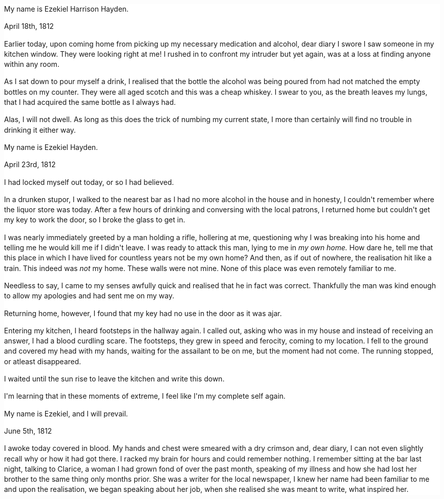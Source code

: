My name is Ezekiel Harrison Hayden.

April 18th, 1812

Earlier today, upon coming home from picking up my necessary medication and alcohol, dear diary I swore I saw someone in my kitchen window. They were looking right at me! I rushed in to confront my intruder but yet again, was at a loss at finding anyone within any room.

As I sat down to pour myself a drink, I realised that the bottle the alcohol was being poured from had not matched the empty bottles on my counter. They were all aged scotch and this was a cheap whiskey. I swear to you, as the breath leaves my lungs, that I had acquired the same bottle as I always had.

Alas, I will not dwell. As long as this does the trick of numbing my current state, I more than certainly will find no trouble in drinking it either way.

My name is Ezekiel Hayden.

April 23rd, 1812

I had locked myself out today, or so I had believed. 

In a drunken stupor, I walked to the nearest bar as I had no more alcohol in the house and in honesty, I couldn't remember where the liquor store was today. After a few hours of drinking and conversing with the local patrons, I returned home but couldn't get my key to work the door, so I broke the glass to get in. 

I was nearly immediately greeted by a man holding a rifle, hollering at me, questioning why I was breaking into his home and telling me he would kill me if I didn't leave. I was ready to attack this man, lying to me in *my own home.* How dare he, tell me that this place in which I have lived for countless years not be my own home? And then, as if out of nowhere, the realisation hit like a train. This indeed was *not* my home. These walls were not mine. None of this place was even remotely familiar to me.

Needless to say, I came to my senses awfully quick and realised that he in fact was correct. Thankfully the man was kind enough to allow my apologies and had sent me on my way.

Returning home, however, I found that my key had no use in the door as it was ajar.

Entering my kitchen, I heard footsteps in the hallway again. I called out, asking who was in my house and instead of receiving an answer, I had a blood curdling scare. The footsteps, they grew in speed and ferocity, coming to my location. I fell to the ground and covered my head with my hands, waiting for the assailant to be on me, but the moment had not come. The running stopped, or atleast disappeared.

I waited until the sun rise to leave the kitchen and write this down.

I'm learning that in these moments of extreme, I feel like I'm my complete self again.

My name is Ezekiel, and I will prevail.

June 5th, 1812

I awoke today covered in blood. My hands and chest were smeared with a dry crimson and, dear diary, I can not even slightly recall why or how it had got there. I racked my brain for hours and could remember nothing. I remember sitting at the bar last night, talking to Clarice, a woman I had grown fond of over the past month, speaking of my illness and how she had lost her brother to the same thing only months prior. She was a writer for the local newspaper, I knew her name had been familiar to me and upon the realisation, we began speaking about her job, when she realised she was meant to write, what inspired her.
